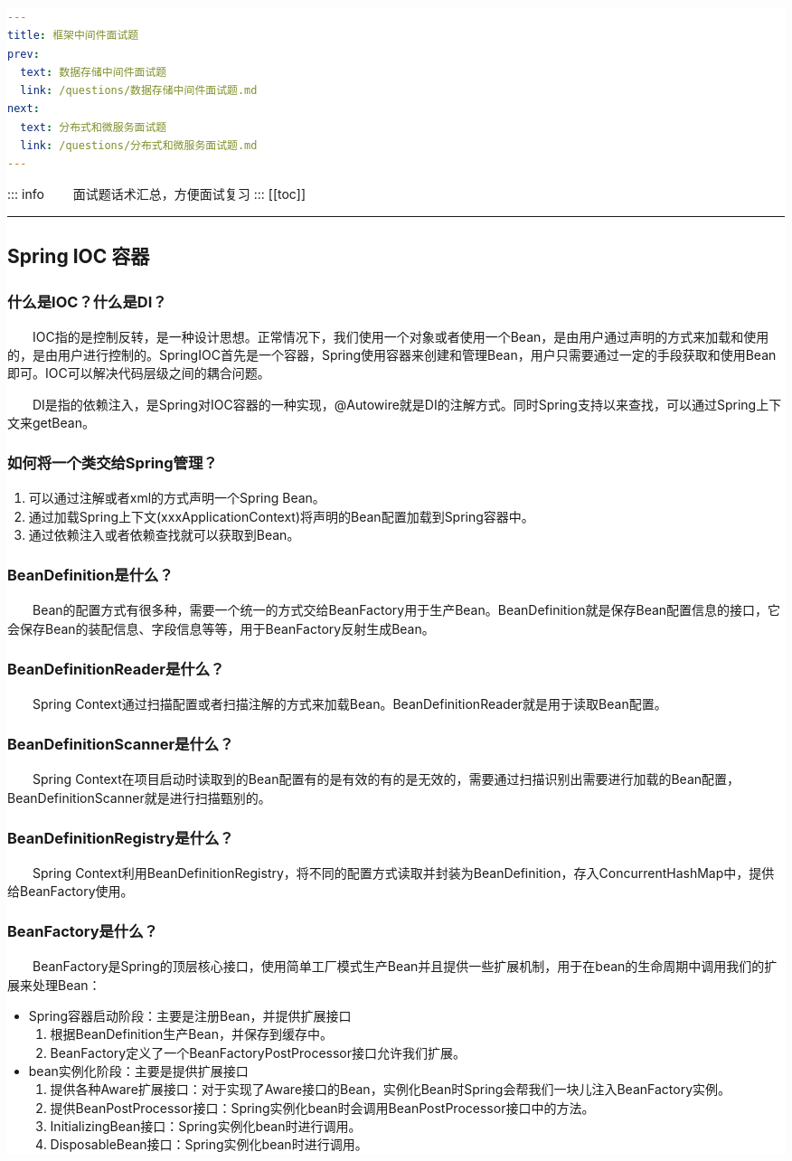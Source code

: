 ```yaml
---
title: 框架中间件面试题
prev:
  text: 数据存储中间件面试题
  link: /questions/数据存储中间件面试题.md
next:
  text: 分布式和微服务面试题
  link: /questions/分布式和微服务面试题.md
---
```

::: info
&#8195;&#8195;面试题话术汇总，方便面试复习
:::
[[toc]]

***

## Spring IOC 容器
### 什么是IOC？什么是DI？
&#8195;&#8195;IOC指的是控制反转，是一种设计思想。正常情况下，我们使用一个对象或者使用一个Bean，是由用户通过声明的方式来加载和使用的，是由用户进行控制的。SpringIOC首先是一个容器，Spring使用容器来创建和管理Bean，用户只需要通过一定的手段获取和使用Bean即可。IOC可以解决代码层级之间的耦合问题。

&#8195;&#8195;DI是指的依赖注入，是Spring对IOC容器的一种实现，@Autowire就是DI的注解方式。同时Spring支持以来查找，可以通过Spring上下文来getBean。

### 如何将一个类交给Spring管理？
1. 可以通过注解或者xml的方式声明一个Spring Bean。
2. 通过加载Spring上下文(xxxApplicationContext)将声明的Bean配置加载到Spring容器中。
3. 通过依赖注入或者依赖查找就可以获取到Bean。


### BeanDefinition是什么？
&#8195;&#8195;Bean的配置方式有很多种，需要一个统一的方式交给BeanFactory用于生产Bean。BeanDefinition就是保存Bean配置信息的接口，它会保存Bean的装配信息、字段信息等等，用于BeanFactory反射生成Bean。

### BeanDefinitionReader是什么？
&#8195;&#8195;Spring Context通过扫描配置或者扫描注解的方式来加载Bean。BeanDefinitionReader就是用于读取Bean配置。

### BeanDefinitionScanner是什么？
&#8195;&#8195;Spring Context在项目启动时读取到的Bean配置有的是有效的有的是无效的，需要通过扫描识别出需要进行加载的Bean配置，BeanDefinitionScanner就是进行扫描甄别的。

### BeanDefinitionRegistry是什么？
&#8195;&#8195;Spring Context利用BeanDefinitionRegistry，将不同的配置方式读取并封装为BeanDefinition，存入ConcurrentHashMap中，提供给BeanFactory使用。

### BeanFactory是什么？
&#8195;&#8195;BeanFactory是Spring的顶层核心接口，使用简单工厂模式生产Bean并且提供一些扩展机制，用于在bean的生命周期中调用我们的扩展来处理Bean：
- Spring容器启动阶段：主要是注册Bean，并提供扩展接口
  1. 根据BeanDefinition生产Bean，并保存到缓存中。
  2. BeanFactory定义了一个BeanFactoryPostProcessor接口允许我们扩展。
- bean实例化阶段：主要是提供扩展接口
  1. 提供各种Aware扩展接口：对于实现了Aware接口的Bean，实例化Bean时Spring会帮我们一块儿注入BeanFactory实例。
  2. 提供BeanPostProcessor接口：Spring实例化bean时会调用BeanPostProcessor接口中的方法。
  3. InitializingBean接口：Spring实例化bean时进行调用。
  4. DisposableBean接口：Spring实例化bean时进行调用。
